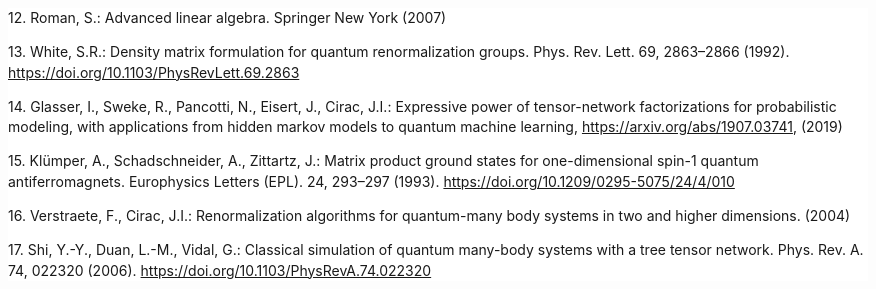 </div>

<div id="ref-roman2007advanced" class="csl-entry">

<span class="csl-left-margin">12. </span><span
class="csl-right-inline">Roman, S.: Advanced linear algebra. Springer
New York (2007)</span>

</div>

<div id="ref-PhysRevLett.69.2863" class="csl-entry">

<span class="csl-left-margin">13. </span><span
class="csl-right-inline">White, S.R.: Density matrix formulation for
quantum renormalization groups. Phys. Rev. Lett. 69, 2863–2866 (1992).
<https://doi.org/10.1103/PhysRevLett.69.2863></span>

</div>

<div id="ref-glasser2019expressive" class="csl-entry">

<span class="csl-left-margin">14. </span><span
class="csl-right-inline">Glasser, I., Sweke, R., Pancotti, N., Eisert,
J., Cirac, J.I.: Expressive power of tensor-network factorizations for
probabilistic modeling, with applications from hidden markov models to
quantum machine learning, <https://arxiv.org/abs/1907.03741>,
(2019)</span>

</div>

<div id="ref-Kl_mper_1993" class="csl-entry">

<span class="csl-left-margin">15. </span><span
class="csl-right-inline">Klümper, A., Schadschneider, A., Zittartz, J.:
Matrix product ground states for one-dimensional spin-1 quantum
antiferromagnets. Europhysics Letters (EPL). 24, 293–297 (1993).
<https://doi.org/10.1209/0295-5075/24/4/010></span>

</div>

<div id="ref-Verstraete:2004cf" class="csl-entry">

<span class="csl-left-margin">16. </span><span
class="csl-right-inline">Verstraete, F., Cirac, J.I.: <span
class="nocase">Renormalization algorithms for quantum-many body systems
in two and higher dimensions</span>. (2004)</span>

</div>

<div id="ref-PhysRevA.74.022320" class="csl-entry">

<span class="csl-left-margin">17. </span><span
class="csl-right-inline">Shi, Y.-Y., Duan, L.-M., Vidal, G.: Classical
simulation of quantum many-body systems with a tree tensor network.
Phys. Rev. A. 74, 022320 (2006).
<https://doi.org/10.1103/PhysRevA.74.022320></span>

</div>

<div id="ref-PhysRevLett.99.220405" class="csl-entry">
